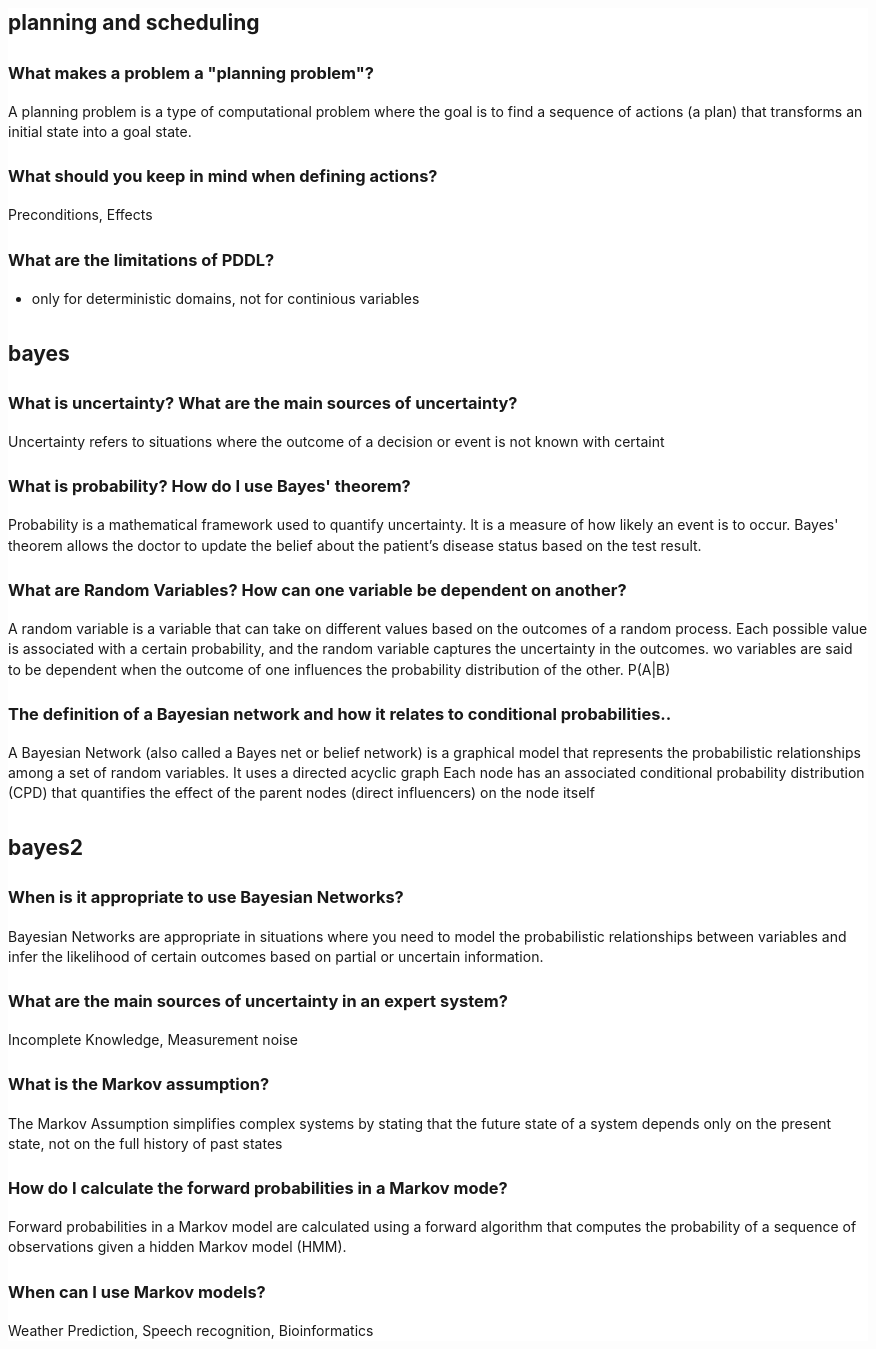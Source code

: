 ## planning and scheduling
### What makes a problem a "planning problem"?
A planning problem is a type of computational problem where the goal is to find a sequence of actions (a plan) that transforms an initial state into a goal state.
### What should you keep in mind when defining actions?
Preconditions, Effects
### What are the limitations of PDDL?
- only for deterministic domains, not for continious variables

## bayes
### What is uncertainty? What are the main sources of uncertainty?
Uncertainty refers to situations where the outcome of a decision or event is not known with certaint
### What is probability? How do I use Bayes' theorem?
Probability is a mathematical framework used to quantify uncertainty. It is a measure of how likely an event is to occur.
Bayes' theorem allows the doctor to update the belief about the patient’s disease status based on the test result.
### What are Random Variables? How can one variable be dependent on another?
A random variable is a variable that can take on different values based on the outcomes of a random process. Each possible value is associated with a certain probability, and the random variable captures the uncertainty in the outcomes.
wo variables are said to be dependent when the outcome of one influences the probability distribution of the other. P(A|B)
### The definition of a Bayesian network and how it relates to conditional probabilities..
A Bayesian Network (also called a Bayes net or belief network) is a graphical model that represents the probabilistic relationships among a set of random variables. It uses a directed acyclic graph
Each node has an associated conditional probability distribution (CPD) that quantifies the effect of the parent nodes (direct influencers) on the node itself

## bayes2
### When is it appropriate to use Bayesian Networks?
Bayesian Networks are appropriate in situations where you need to model the probabilistic relationships between variables and infer the likelihood of certain outcomes based on partial or uncertain information.
### What are the main sources of uncertainty in an expert system?
Incomplete Knowledge, Measurement noise
### What is the Markov assumption? 
The Markov Assumption simplifies complex systems by stating that the future state of a system depends only on the present state, not on the full history of past states
### How do I calculate the forward probabilities in a Markov mode?
Forward probabilities in a Markov model are calculated using a forward algorithm that computes the probability of a sequence of observations given a hidden Markov model (HMM).
### When can I use Markov models?
Weather Prediction, Speech recognition, Bioinformatics

